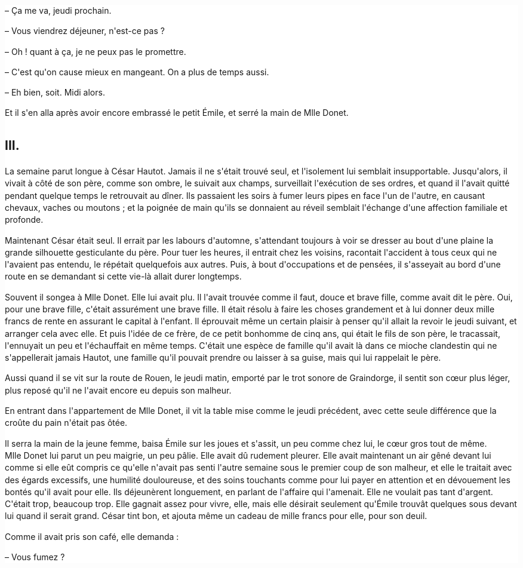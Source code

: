 – Ça me va, jeudi prochain.

– Vous viendrez déjeuner, n'est-ce pas ?

– Oh ! quant à ça, je ne peux pas le promettre.

– C'est qu'on cause mieux en mangeant. On a plus de temps aussi.

– Eh bien, soit. Midi alors.

Et il s'en alla après avoir encore embrassé le petit Émile, et serré la main de Mlle Donet.


## III.

La semaine parut longue à César Hautot. Jamais il ne s'était trouvé seul, et l'isolement lui semblait insupportable. Jusqu'alors, il vivait à côté de son père, comme son ombre, le suivait aux champs, surveillait l'exécution de ses ordres, et quand il l'avait quitté pendant quelque temps le retrouvait au dîner. Ils passaient les soirs à fumer leurs pipes en face l'un de l'autre, en causant chevaux, vaches ou moutons ; et la poignée de main qu'ils se donnaient au réveil semblait l'échange d'une affection familiale et profonde.

Maintenant César était seul. Il errait par les labours d'automne, s'attendant toujours à voir se dresser au bout d'une plaine la grande silhouette gesticulante du père. Pour tuer les heures, il entrait chez les voisins, racontait l'accident à tous ceux qui ne l'avaient pas entendu, le répétait quelquefois aux autres. Puis, à bout d'occupations et de pensées, il s'asseyait au bord d'une route en se demandant si cette vie-là allait durer longtemps.

Souvent il songea à Mlle Donet. Elle lui avait plu. Il l'avait trouvée comme il faut, douce et brave fille, comme avait dit le père. Oui, pour une brave fille, c'était assurément une brave fille. Il était résolu à faire les choses grandement et à lui donner deux mille francs de rente en assurant le capital à l'enfant. Il éprouvait même un certain plaisir à penser qu'il allait la revoir le jeudi suivant, et arranger cela avec elle. Et puis l'idée de ce frère, de ce petit bonhomme de cinq ans, qui était le fils de son père, le tracassait, l'ennuyait un peu et l'échauffait en même temps. C'était une espèce de famille qu'il avait là dans ce mioche clandestin qui ne s'appellerait jamais Hautot, une famille qu'il pouvait prendre ou laisser à sa guise, mais qui lui rappelait le père.

Aussi quand il se vit sur la route de Rouen, le jeudi matin, emporté par le trot sonore de Graindorge, il sentit son cœur plus léger, plus reposé qu'il ne l'avait encore eu depuis son malheur.

En entrant dans l'appartement de Mlle Donet, il vit la table mise comme le jeudi précédent, avec cette seule différence que la croûte du pain n'était pas ôtée.

Il serra la main de la jeune femme, baisa Émile sur les joues et s'assit, un peu comme chez lui, le cœur gros tout de même. Mlle Donet lui parut un peu maigrie, un peu pâlie. Elle avait dû rudement pleurer. Elle avait maintenant un air gêné devant lui comme si elle eût compris ce qu'elle n'avait pas senti l'autre semaine sous le premier coup de son malheur, et elle le traitait avec des égards excessifs, une humilité douloureuse, et des soins touchants comme pour lui payer en attention et en dévouement les bontés qu'il avait pour elle. Ils déjeunèrent longuement, en parlant de l'affaire qui l'amenait. Elle ne voulait pas tant d'argent. C'était trop, beaucoup trop. Elle gagnait assez pour vivre, elle, mais elle désirait seulement qu'Émile trouvât quelques sous devant lui quand il serait grand. César tint bon, et ajouta même un cadeau de mille francs pour elle, pour son deuil.

Comme il avait pris son café, elle demanda :

– Vous fumez ?
